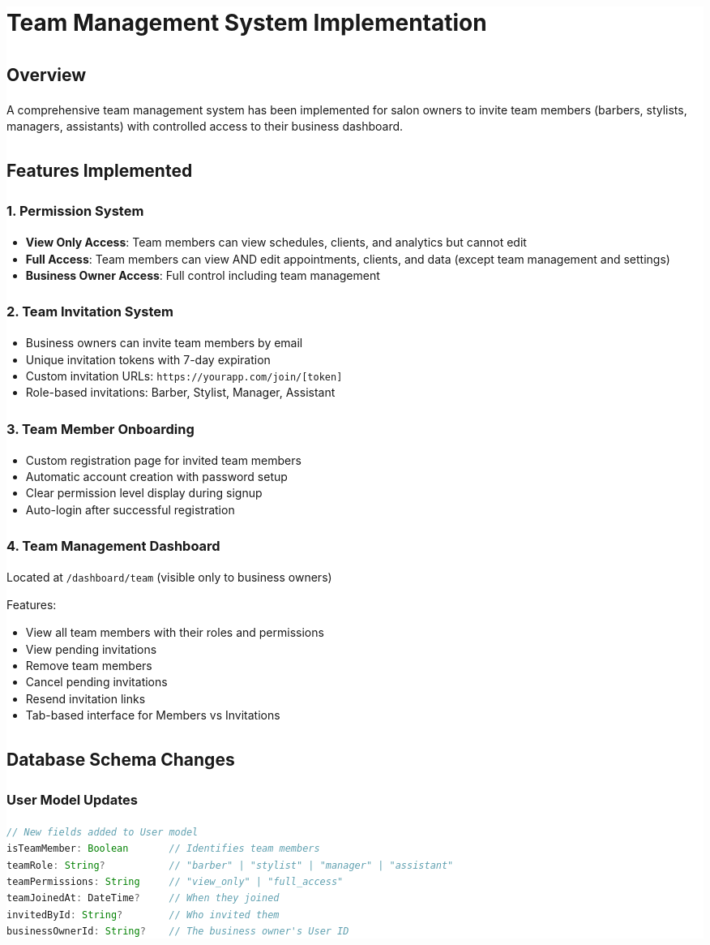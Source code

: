 # Team Management System Implementation

## Overview

A comprehensive team management system has been implemented for salon owners to invite team members (barbers, stylists, managers, assistants) with controlled access to their business dashboard.

## Features Implemented

### 1. Permission System
- **View Only Access**: Team members can view schedules, clients, and analytics but cannot edit
- **Full Access**: Team members can view AND edit appointments, clients, and data (except team management and settings)
- **Business Owner Access**: Full control including team management

### 2. Team Invitation System
- Business owners can invite team members by email
- Unique invitation tokens with 7-day expiration
- Custom invitation URLs: `https://yourapp.com/join/[token]`
- Role-based invitations: Barber, Stylist, Manager, Assistant

### 3. Team Member Onboarding
- Custom registration page for invited team members
- Automatic account creation with password setup
- Clear permission level display during signup
- Auto-login after successful registration

### 4. Team Management Dashboard
Located at `/dashboard/team` (visible only to business owners)

Features:
- View all team members with their roles and permissions
- View pending invitations
- Remove team members
- Cancel pending invitations
- Resend invitation links
- Tab-based interface for Members vs Invitations

## Database Schema Changes

### User Model Updates
```typescript
// New fields added to User model
isTeamMember: Boolean       // Identifies team members
teamRole: String?           // "barber" | "stylist" | "manager" | "assistant"
teamPermissions: String     // "view_only" | "full_access"
teamJoinedAt: DateTime?     // When they joined
invitedById: String?        // Who invited them
businessOwnerId: String?    // The business owner's User ID
```
